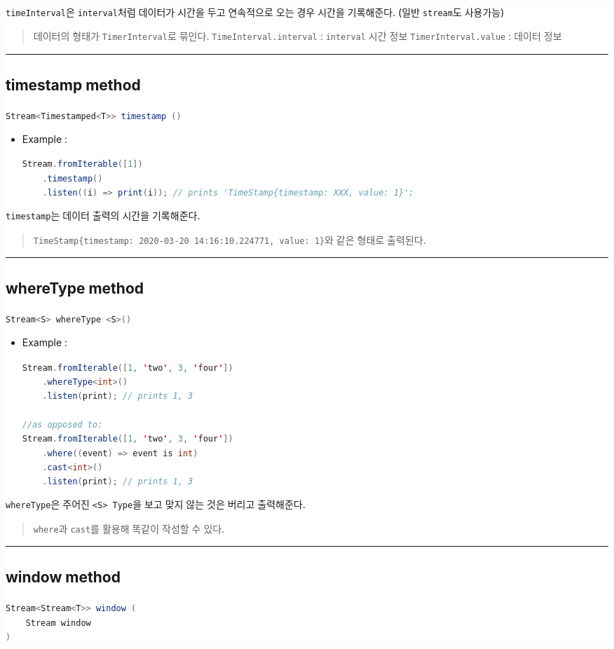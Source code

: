 `timeInterval`은 `interval`처럼 데이터가 시간을 두고 연속적으로 오는 경우 시간을 기록해준다. (일반 `stream`도 사용가능)

> 데이터의 형태가 `TimerInterval`로 묶인다. 
`TimeInterval.interval` : `interval` 시간 정보
`TimerInterval.value` : 데이터 정보

---

## timestamp method

```java
Stream<Timestamped<T>> timestamp ()
```

+ Example : 
    ```java
    Stream.fromIterable([1])
        .timestamp()
        .listen((i) => print(i)); // prints 'TimeStamp{timestamp: XXX, value: 1}';
    ```

`timestamp`는 데이터 출력의 시간을 기록해준다. 

> `TimeStamp{timestamp: 2020-03-20 14:16:10.224771, value: 1}`와 같은 형태로 출력된다.

---

## whereType method

```java
Stream<S> whereType <S>()
```

+ Example : 
    ```java
    Stream.fromIterable([1, 'two', 3, 'four'])
        .whereType<int>()
        .listen(print); // prints 1, 3

    //as opposed to:
    Stream.fromIterable([1, 'two', 3, 'four'])
        .where((event) => event is int)
        .cast<int>()
        .listen(print); // prints 1, 3
    ```

`whereType`은 주어진 `<S> Type`을 보고 맞지 않는 것은 버리고 출력해준다.

> `where`과 `cast`를 활용해 똑같이 작성할 수 있다.

---

## window method

```java
Stream<Stream<T>> window (
    Stream window
)
```
